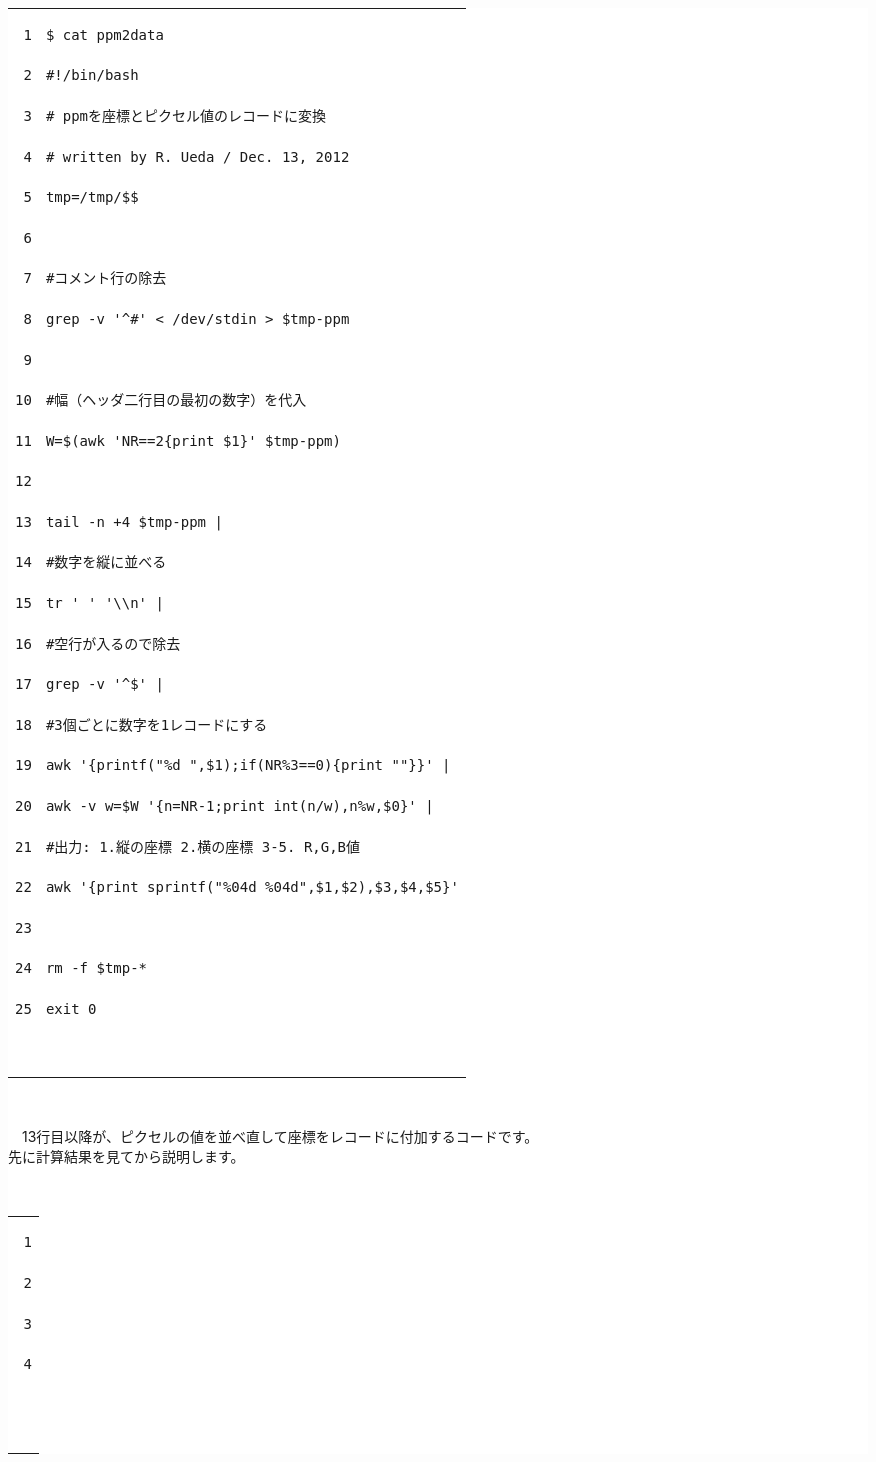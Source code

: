 <div class="highlight-bash"><table class="highlighttable"><tr><td class="linenos"><div class="linenodiv"><pre> 1<br />
 2<br />
 3<br />
 4<br />
 5<br />
 6<br />
 7<br />
 8<br />
 9<br />
10<br />
11<br />
12<br />
13<br />
14<br />
15<br />
16<br />
17<br />
18<br />
19<br />
20<br />
21<br />
22<br />
23<br />
24<br />
25</pre></div></td><td class="code"><div class="highlight"><pre><span class="nv">$ </span>cat ppm2data<br />
<span class="c">#!/bin/bash</span><br />
<span class="c"># ppmを座標とピクセル値のレコードに変換</span><br />
<span class="c"># written by R. Ueda / Dec. 13, 2012</span><br />
<span class="nv">tmp</span><span class="o">=</span>/tmp/<span class="nv">$$</span><br />
<br />
<span class="c">#コメント行の除去</span><br />
grep -v <span class="s1">&#39;^#&#39;</span> &lt; /dev/stdin &gt; <span class="nv">$tmp</span>-ppm<br />
<br />
<span class="c">#幅（ヘッダ二行目の最初の数字）を代入</span><br />
<span class="nv">W</span><span class="o">=</span><span class="k">$(</span>awk <span class="s1">&#39;NR==2{print $1}&#39;</span> <span class="nv">$tmp</span>-ppm<span class="k">)</span><br />
<br />
tail -n +4 <span class="nv">$tmp</span>-ppm |<br />
<span class="c">#数字を縦に並べる</span><br />
tr <span class="s1">&#39; &#39;</span> <span class="s1">&#39;\\n&#39;</span> |<br />
<span class="c">#空行が入るので除去</span><br />
grep -v <span class="s1">&#39;^$&#39;</span> |<br />
<span class="c">#3個ごとに数字を1レコードにする</span><br />
awk <span class="s1">&#39;{printf(&quot;%d &quot;,$1);if(NR%3==0){print &quot;&quot;}}&#39;</span> |<br />
awk -v <span class="nv">w</span><span class="o">=</span><span class="nv">$W</span> <span class="s1">&#39;{n=NR-1;print int(n/w),n%w,$0}&#39;</span> |<br />
<span class="c">#出力: 1.縦の座標 2.横の座標 3-5. R,G,B値</span><br />
awk <span class="s1">&#39;{print sprintf(&quot;%04d %04d&quot;,$1,$2),$3,$4,$5}&#39;</span><br />
<br />
rm -f <span class="nv">$tmp</span>-*<br />
<span class="nb">exit </span>0<br />
</pre></div><br />
</td></tr></table></div><br />
<p>　13行目以降が、ピクセルの値を並べ直して座標をレコードに付加するコードです。<br />
先に計算結果を見てから説明します。</p><br />
<div class="highlight-bash"><table class="highlighttable"><tr><td class="linenos"><div class="linenodiv"><pre> 1<br />
 2<br />
 3<br />
 4<br />